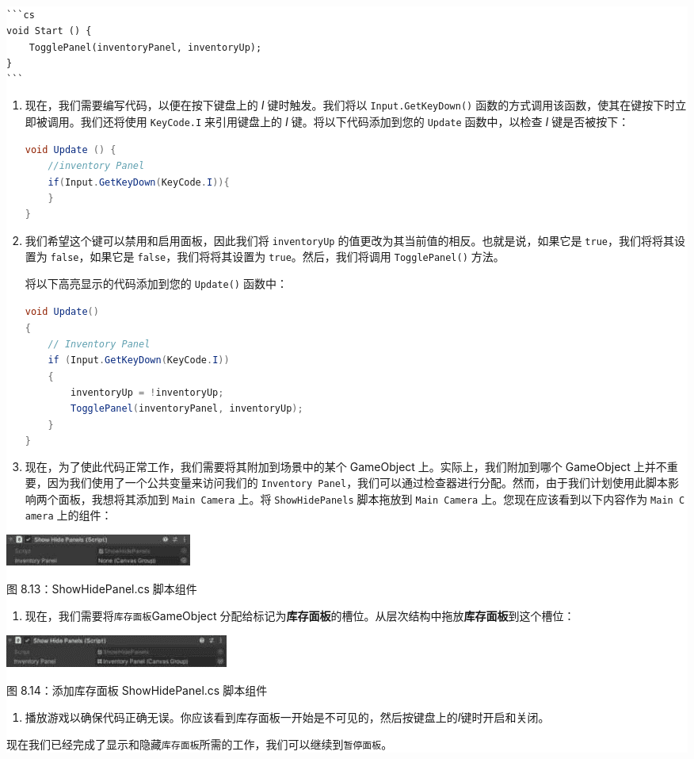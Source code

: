    ```cs
    void Start () {
        TogglePanel(inventoryPanel, inventoryUp);
    }
    ```

1.  现在，我们需要编写代码，以便在按下键盘上的 *I* 键时触发。我们将以 `Input.GetKeyDown()` 函数的方式调用该函数，使其在键按下时立即被调用。我们还将使用 `KeyCode.I` 来引用键盘上的 *I* 键。将以下代码添加到您的 `Update` 函数中，以检查 *I* 键是否被按下：

    ```cs
    void Update () {
        //inventory Panel
        if(Input.GetKeyDown(KeyCode.I)){
        }
    }
    ```

1.  我们希望这个键可以禁用和启用面板，因此我们将 `inventoryUp` 的值更改为其当前值的相反。也就是说，如果它是 `true`，我们将将其设置为 `false`，如果它是 `false`，我们将将其设置为 `true`。然后，我们将调用 `TogglePanel()` 方法。

    将以下高亮显示的代码添加到您的 `Update()` 函数中：

    ```cs
    void Update()
    {
        // Inventory Panel
        if (Input.GetKeyDown(KeyCode.I))
        {
            inventoryUp = !inventoryUp;
            TogglePanel(inventoryPanel, inventoryUp);
        }
    }
    ```

1.  现在，为了使此代码正常工作，我们需要将其附加到场景中的某个 GameObject 上。实际上，我们附加到哪个 GameObject 上并不重要，因为我们使用了一个公共变量来访问我们的 `Inventory Panel`，我们可以通过检查器进行分配。然而，由于我们计划使用此脚本影响两个面板，我想将其添加到 `Main Camera` 上。将 `ShowHidePanels` 脚本拖放到 `Main Camera` 上。您现在应该看到以下内容作为 `Main Camera` 上的组件：

![图 8.13：ShowHidePanel.cs 脚本组件](img/B18327_08_13.jpg)

图 8.13：ShowHidePanel.cs 脚本组件

1.  现在，我们需要将`库存面板`GameObject 分配给标记为**库存面板**的槽位。从层次结构中拖放**库存面板**到这个槽位：

![图 8.14：添加库存面板 ShowHidePanel.cs 脚本组件](img/B18327_08_14.jpg)

图 8.14：添加库存面板 ShowHidePanel.cs 脚本组件

1.  播放游戏以确保代码正确无误。你应该看到库存面板一开始是不可见的，然后按键盘上的*I*键时开启和关闭。

现在我们已经完成了显示和隐藏`库存面板`所需的工作，我们可以继续到`暂停面板`。
